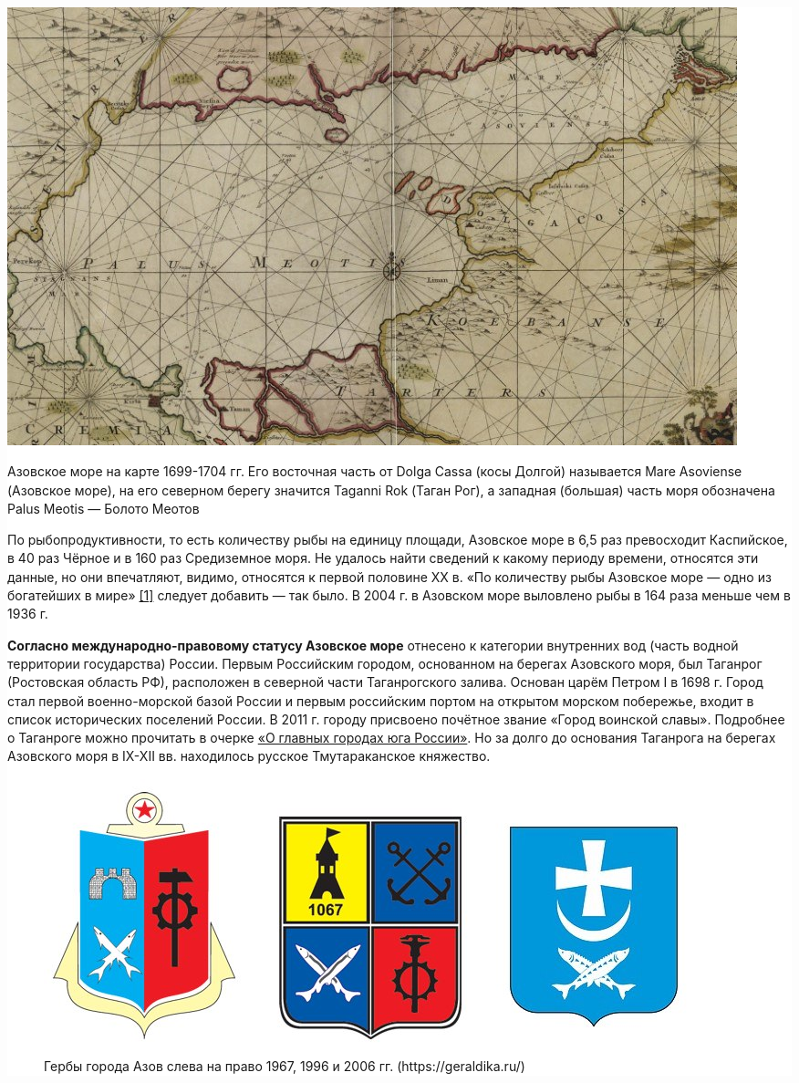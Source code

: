  <a href="/img/toponymy/azov-sea/The-Sea-of-Azov-on-the-map-1699-1704-b.jpg" title="Азовское море на карте 1699-1704 гг."><img src="/img/toponymy/azov-sea/The-Sea-of-Azov-on-the-map-1699-1704.jpg" alt="Азовское море на карте 1699-1704 гг." width="800" height="480"/></a>
 <figcaption>Азовское море на карте 1699-1704 гг. Его восточная часть от Dolga Cassa (косы Долгой) называется Mare Asoviense (Азовское море), на его северном берегу значится Taganni Rok (Таган Рог), а западная (большая) часть моря обозначена Palus Meotis — Болото Меотов</figcaption>
</figure>

По рыбопродуктивности, то есть количеству рыбы на единицу площади, Азовское море в 6,5 раз превосходит Каспийское, в 40 раз Чёрное и в 160 раз Средиземное моря. Не удалось найти сведений к какому периоду времени, относятся эти данные, но они впечатляют, видимо, относятся к первой половине ХХ в. «По количеству рыбы Азовское море — одно из богатейших в мире» [[1]](#t104-[1]) следует добавить — так было. В 2004 г. в Азовском море выловлено рыбы в 164 раза меньше чем в 1936 г.

**Согласно международно-правовому статусу Азовское море** отнесено к категории внутренних вод (часть водной территории государства) России. Первым Российским городом, основанном на берегах Азовского моря, был Таганрог (Ростовская область РФ), расположен в северной части Таганрогского залива. Основан царём Петром I в 1698 г. Город стал первой военно-морской базой России и первым российским портом на открытом морском побережье, входит в список исторических поселений России. В 2011 г. городу присвоено почётное звание «Город воинской славы». Подробнее о Таганроге можно прочитать в очерке [«О главных городах юга России»](/toponymy/city-of-south-russia/ "Города Юга России"). Но за долго до основания Таганрога на берегах Азовского моря в IХ-ХII вв. находилось русское Тмутараканское княжество.

<figure>
 <img src="/img/toponymy/azov-sea/Coats-of-arms-of-the-city-of-Azov.jpg" title="Гербы города Азов слева на право 1967, 1996 и 2006 гг." alt="Гербы города Азов слева на право 1967, 1996 и 2006 гг." width="710" height="300"/>
 <figcaption>Гербы города Азов слева на право 1967, 1996 и 2006 гг. (https://geraldika.ru/)</figcaption>